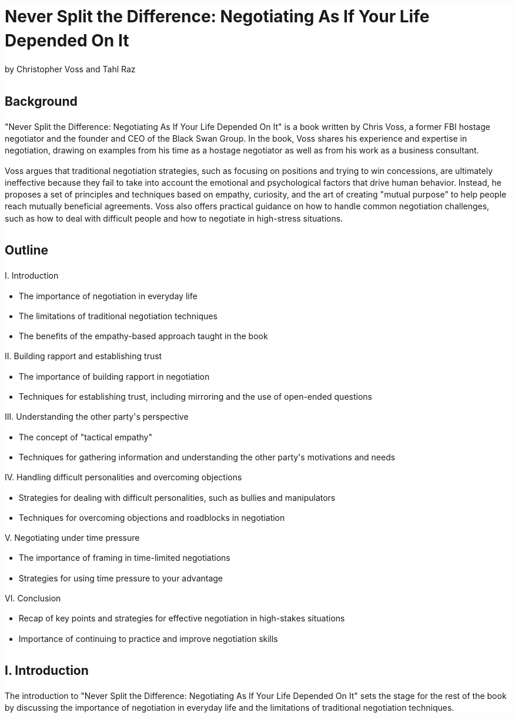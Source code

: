 # Never Split the Difference: Negotiating As If Your Life Depended On It
by Christopher Voss and Tahl Raz

## Background
"Never Split the Difference: Negotiating As If Your Life Depended On It" is a book written by Chris Voss, a former FBI hostage negotiator and the founder and CEO of the Black Swan Group. In the book, Voss shares his experience and expertise in negotiation, drawing on examples from his time as a hostage negotiator as well as from his work as a business consultant.

Voss argues that traditional negotiation strategies, such as focusing on positions and trying to win concessions, are ultimately ineffective because they fail to take into account the emotional and psychological factors that drive human behavior. Instead, he proposes a set of principles and techniques based on empathy, curiosity, and the art of creating "mutual purpose" to help people reach mutually beneficial agreements. Voss also offers practical guidance on how to handle common negotiation challenges, such as how to deal with difficult people and how to negotiate in high-stress situations.

## Outline
I. Introduction

-   The importance of negotiation in everyday life

-   The limitations of traditional negotiation techniques

-   The benefits of the empathy-based approach taught in the book

II. Building rapport and establishing trust

-   The importance of building rapport in negotiation

-   Techniques for establishing trust, including mirroring and the use of open-ended questions

III. Understanding the other party's perspective

-   The concept of "tactical empathy"

-   Techniques for gathering information and understanding the other party's motivations and needs

IV. Handling difficult personalities and overcoming objections

-   Strategies for dealing with difficult personalities, such as bullies and manipulators

-   Techniques for overcoming objections and roadblocks in negotiation

V. Negotiating under time pressure

-   The importance of framing in time-limited negotiations

-   Strategies for using time pressure to your advantage

VI. Conclusion

-   Recap of key points and strategies for effective negotiation in high-stakes situations

-   Importance of continuing to practice and improve negotiation skills

## I. Introduction
The introduction to "Never Split the Difference: Negotiating As If Your Life Depended On It" sets the stage for the rest of the book by discussing the importance of negotiation in everyday life and the limitations of traditional negotiation techniques.

